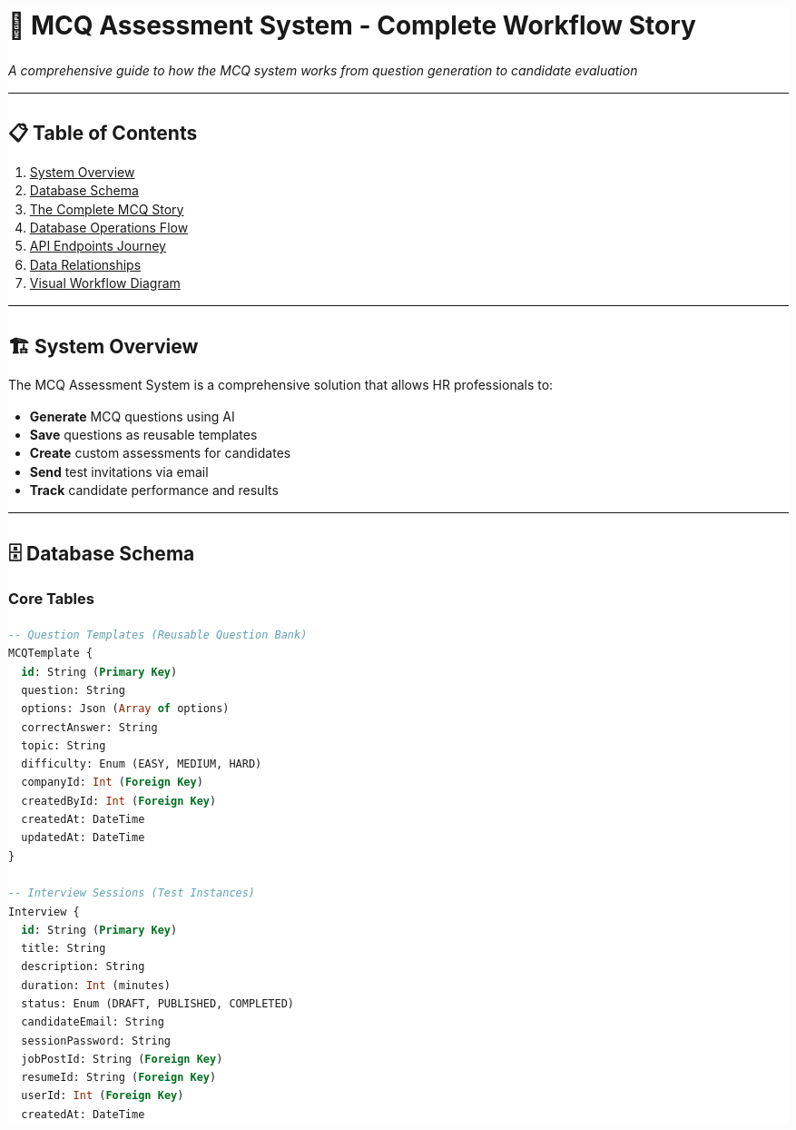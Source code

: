 # 🎯 MCQ Assessment System - Complete Workflow Story

_A comprehensive guide to how the MCQ system works from question generation to candidate evaluation_

---

## 📋 Table of Contents

1. [System Overview](#system-overview)
2. [Database Schema](#database-schema)
3. [The Complete MCQ Story](#the-complete-mcq-story)
4. [Database Operations Flow](#database-operations-flow)
5. [API Endpoints Journey](#api-endpoints-journey)
6. [Data Relationships](#data-relationships)
7. [Visual Workflow Diagram](#visual-workflow-diagram)

---

## 🏗️ System Overview

The MCQ Assessment System is a comprehensive solution that allows HR professionals to:

- **Generate** MCQ questions using AI
- **Save** questions as reusable templates
- **Create** custom assessments for candidates
- **Send** test invitations via email
- **Track** candidate performance and results

---

## 🗄️ Database Schema

### Core Tables

```sql
-- Question Templates (Reusable Question Bank)
MCQTemplate {
  id: String (Primary Key)
  question: String
  options: Json (Array of options)
  correctAnswer: String
  topic: String
  difficulty: Enum (EASY, MEDIUM, HARD)
  companyId: Int (Foreign Key)
  createdById: Int (Foreign Key)
  createdAt: DateTime
  updatedAt: DateTime
}

-- Interview Sessions (Test Instances)
Interview {
  id: String (Primary Key)
  title: String
  description: String
  duration: Int (minutes)
  status: Enum (DRAFT, PUBLISHED, COMPLETED)
  candidateEmail: String
  sessionPassword: String
  jobPostId: String (Foreign Key)
  resumeId: String (Foreign Key)
  userId: Int (Foreign Key)
  createdAt: DateTime
```